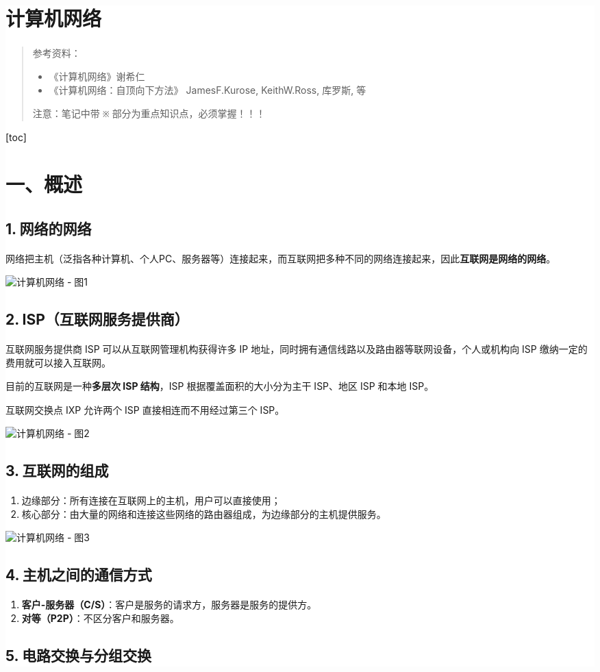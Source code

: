 # 计算机网络

> 参考资料：
>
> - 《计算机网络》谢希仁
> - 《计算机网络：自顶向下方法》 JamesF.Kurose, KeithW.Ross, 库罗斯, 等 
>
> 注意：笔记中带 `※` 部分为重点知识点，必须掌握！！！

[toc]



# 一、概述



## 1. 网络的网络

网络把主机（泛指各种计算机、个人PC、服务器等）连接起来，而互联网把多种不同的网络连接起来，因此**互联网是网络的网络**。

![计算机网络 - 图1](77f81379-3987-4036-8d7c-93a4dcf7b05d.jpg)



## 2. ISP（互联网服务提供商）

互联网服务提供商 ISP 可以从互联网管理机构获得许多 IP 地址，同时拥有通信线路以及路由器等联网设备，个人或机构向 ISP 缴纳一定的费用就可以接入互联网。

目前的互联网是一种**多层次 ISP 结构**，ISP 根据覆盖面积的大小分为主干 ISP、地区 ISP 和本地 ISP。

互联网交换点 IXP 允许两个 ISP 直接相连而不用经过第三个 ISP。

![计算机网络 - 图2](02986f62-c641-44a8-a55f-983581490e0c.png)



## 3. 互联网的组成

1. 边缘部分：所有连接在互联网上的主机，用户可以直接使用；
2. 核心部分：由大量的网络和连接这些网络的路由器组成，为边缘部分的主机提供服务。

![计算机网络 - 图3](10f5e35b-1c71-4717-9e80-47f259702642.jpg)



## 4. 主机之间的通信方式

1. **客户-服务器（C/S）**：客户是服务的请求方，服务器是服务的提供方。
2. **对等（P2P）**：不区分客户和服务器。



## 5. 电路交换与分组交换
